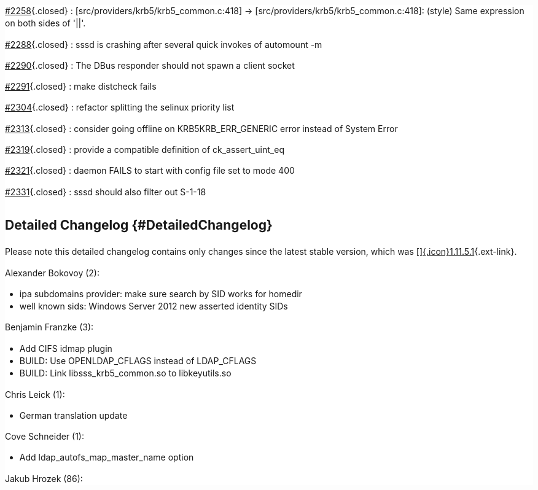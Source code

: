 [\#2258](/sssd/ticket/2258 "[src/providers/krb5/krb5_common.c:418] -> ..."){.closed}
:   \[src/providers/krb5/krb5\_common.c:418\] -&gt;
    \[src/providers/krb5/krb5\_common.c:418\]: (style) Same expression
    on both sides of '||'.

[\#2288](/sssd/ticket/2288 "sssd is crashing after several quick invokes of automount -m"){.closed}
:   sssd is crashing after several quick invokes of automount -m

[\#2290](/sssd/ticket/2290 "The DBus responder should not spawn a client socket"){.closed}
:   The DBus responder should not spawn a client socket

[\#2291](/sssd/ticket/2291 "make distcheck fails"){.closed}
:   make distcheck fails

[\#2304](/sssd/ticket/2304 "refactor splitting the selinux priority list"){.closed}
:   refactor splitting the selinux priority list

[\#2313](/sssd/ticket/2313 "consider going offline on KRB5KRB_ERR_GENERIC error instead of System ..."){.closed}
:   consider going offline on KRB5KRB\_ERR\_GENERIC error instead of
    System Error

[\#2319](/sssd/ticket/2319 "provide a compatible definition of ck_assert_uint_eq"){.closed}
:   provide a compatible definition of ck\_assert\_uint\_eq

[\#2321](/sssd/ticket/2321 "daemon FAILS to start with config file set to mode 400"){.closed}
:   daemon FAILS to start with config file set to mode 400

[\#2331](/sssd/ticket/2331 "sssd should also filter out S-1-18"){.closed}
:   sssd should also filter out S-1-18

</div>

Detailed Changelog {#DetailedChangelog}
------------------

Please note this detailed changelog contains only changes since the
latest stable version, which was
[[​]{.icon}1.11.5.1](https://docs.pagure.org/sssd-test2/Releases/Notes-1.11.5.1.html){.ext-link}.

Alexander Bokovoy (2):

-   ipa subdomains provider: make sure search by SID works for homedir
-   well known sids: Windows Server 2012 new asserted identity SIDs

Benjamin Franzke (3):

-   Add CIFS idmap plugin
-   BUILD: Use OPENLDAP\_CFLAGS instead of LDAP\_CFLAGS
-   BUILD: Link libsss\_krb5\_common.so to libkeyutils.so

Chris Leick (1):

-   German translation update

Cove Schneider (1):

-   Add ldap\_autofs\_map\_master\_name option

Jakub Hrozek (86):
